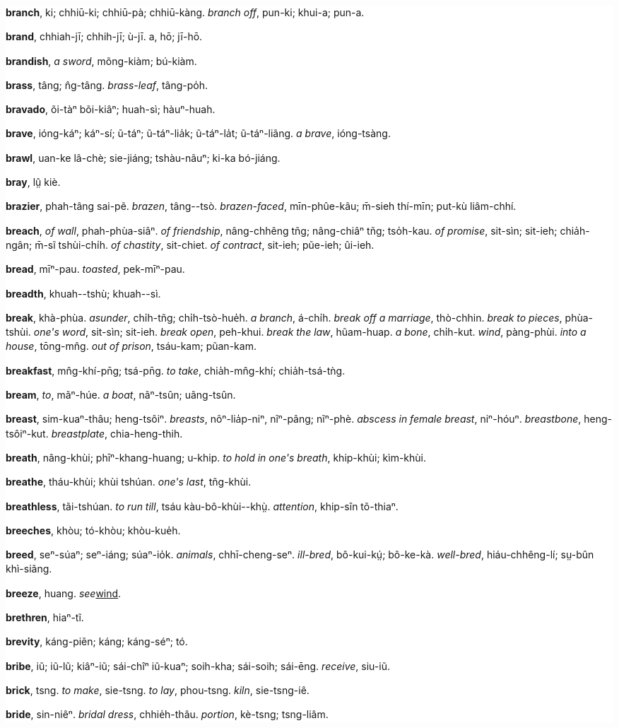 **branch**, ki; chhiū-ki; chhiū-pà; chhiū-kàng. *branch off*, pun-ki; khui-a; pun-a.

**brand**, chhiah-jī; chhih-jī; ù-jī. a, hō; jī-hō.

**brandish**, *a sword*, mõng-kiàm; bú-kiàm.

**brass**, tâng; n̂g-tâng. *brass-leaf*, tâng-po̍h.

**bravado**, õi-tàⁿ bõi-kiâⁿ; huah-sì; hàuⁿ-huah.

**brave**, ióng-káⁿ; káⁿ-sí; ũ-táⁿ; ũ-táⁿ-lia̍k; ũ-táⁿ-la̍t; ũ-táⁿ-liãng. *a brave*, ióng-tsàng.

**brawl**, uan-ke lâ-chè; sie-jiáng; tshàu-nãuⁿ; ki-ka bó-jiáng.

**bray**, lṳ̂ kiè.

**brazier**, phah-tâng sai-pẽ. *brazen*, tâng--tsò. *brazen-faced*, mīn-phûe-kãu; m̄-sieh thí-mīn; put-kù liâm-chhí.

**breach**, *of wall*, phah-phùa-siâⁿ. *of friendship*, nâng-chhêng tñg; nâng-chiâⁿ tñg; tso̍h-kau. *of promise*, sit-sìn; sit-ieh; chia̍h-ngân; m̄-sĩ tshùi-chi̍h. *of chastity*, sit-chiet. *of contract*, sit-ieh; pũe-ieh; ûi-ieh.

**bread**, mīⁿ-pau. *toasted*, pek-mīⁿ-pau.

**breadth**, khuah--tshù; khuah--sì.

**break**, khà-phùa. *asunder*, chi̍h-tñg; chi̍h-tsò-hue̍h. *a branch*, á-chi̍h. *break off a marriage*, thò-chhin. *break to pieces*, phùa-tshùi. *one's word*, sit-sìn; sit-ieh. *break open*, peh-khui. *break the law*, hũam-huap. *a bone*, chi̍h-kut. *wind*, pàng-phùi. *into a house*, tōng-mn̂g. *out of prison*, tsáu-kam; pũan-kam.

**breakfast**, mn̂g-khí-pn̄g; tsá-pn̄g. *to take*, chia̍h-mn̂g-khí; chia̍h-tsá-tǹg.

**bream**, *to*, mãⁿ-húe. *a boat*, nãⁿ-tsûn; uãng-tsûn.

**breast**, sim-kuaⁿ-thâu; heng-tsôiⁿ. *breasts*, nõⁿ-lia̍p-niⁿ, nĩⁿ-pâng; nĩⁿ-phè. *abscess in female breast*, niⁿ-hóuⁿ. *breastbone*, heng-tsôiⁿ-kut. *breastplate*, chia-heng-thih.

**breath**, nâng-khùi; phīⁿ-khang-huang; u-khip. *to hold in one's breath*, khip-khùi; kìm-khùi.

**breathe**, tháu-khùi; khùi tshúan. *one's last*, tñg-khùi.

**breathless**, tãi-tshúan. *to run till*, tsáu kàu-bô-khùi--khṳ̀. *attention*, khip-sîn tõ-thiaⁿ.

**breeches**, khòu; tó-khòu; khòu-kue̍h.

**breed**, seⁿ-súaⁿ; seⁿ-iáng; súaⁿ-io̍k. *animals*, chhī-cheng-seⁿ. *ill-bred*, bô-kui-kṳ́; bô-ke-kà. *well-bred*, hiáu-chhêng-lí; sṳ-bûn khì-siãng.

**breeze**, huang. *see*[wind](https://en.wikisource.org/wiki/English-Chinese_Vocabulary_of_the_Vernacular_Or_Spoken_Language_of_Swatow/W#wind).

**brethren**, hiaⁿ-tĩ.

​**brevity**, káng-piẽn; káng; káng-séⁿ; tó.

**bribe**, iũ; iũ-lũ; kiâⁿ-iũ; sái-chîⁿ iũ-kuaⁿ; soih-kha; sái-soih; sái-ēng. *receive*, siu-iũ.

**brick**, tsng. *to make*, sie-tsng. *to lay*, phou-tsng. *kiln*, sie-tsng-iê.

**bride**, sin-niêⁿ. *bridal dress*, chhie̍h-thâu. *portion*, kè-tsng; tsng-liâm.
